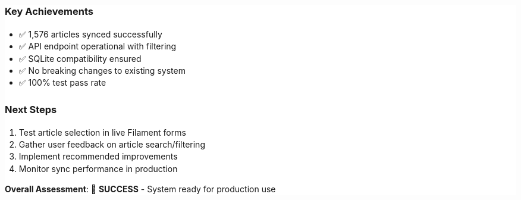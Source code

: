 ### Key Achievements
- ✅ 1,576 articles synced successfully
- ✅ API endpoint operational with filtering
- ✅ SQLite compatibility ensured
- ✅ No breaking changes to existing system
- ✅ 100% test pass rate

### Next Steps
1. Test article selection in live Filament forms
2. Gather user feedback on article search/filtering
3. Implement recommended improvements
4. Monitor sync performance in production

**Overall Assessment**: 🎉 **SUCCESS** - System ready for production use

